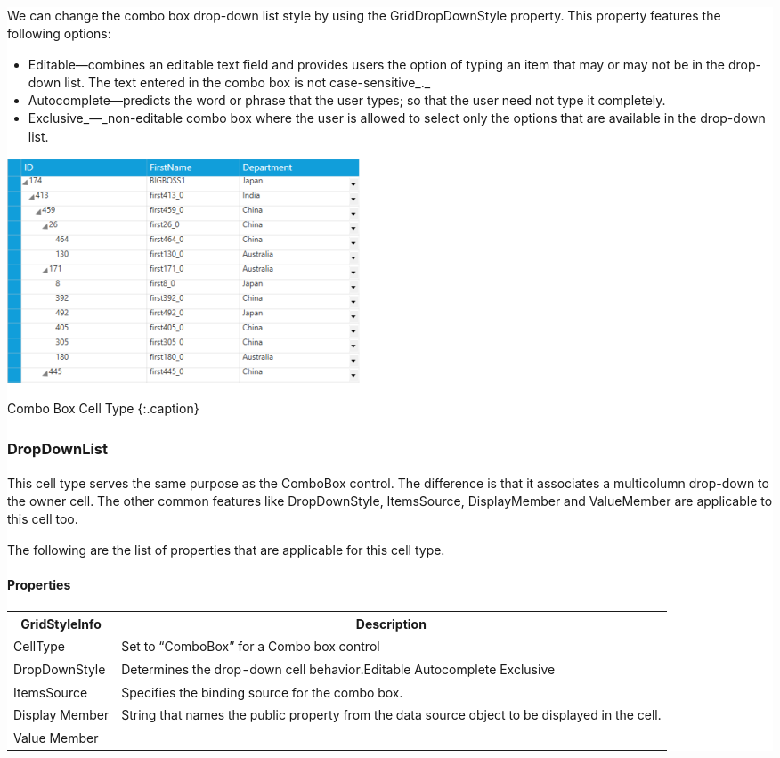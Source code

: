 
We can change the combo box drop-down list style by using the GridDropDownStyle property. This property features the following options:

* Editable—combines an editable text field and provides users the option of typing an item that may or may not be in the drop-down list. The text entered in the combo box is not case-sensitive_._
* Autocomplete—predicts the word or phrase that the user types; so that the user need not type it completely.
* Exclusive_—_non-editable combo box where the user is allowed to select only the options that are available in the drop-down list.


![](Columns_images/Columns_img7.png)



Combo Box Cell Type
{:.caption}

### DropDownList

This cell type serves the same purpose as the ComboBox control. The difference is that it associates a multicolumn drop-down to the owner cell. The other common features like DropDownStyle, ItemsSource, DisplayMember and ValueMember are applicable to this cell too.

The following are the list of properties that are applicable for this cell type.

#### Properties

<table>
<tr>
<th>
GridStyleInfo</th><th>
Description</th></tr>
<tr>
<td>
CellType</td><td>
Set to “ComboBox” for a Combo box control</td></tr>
<tr>
<td>
DropDownStyle</td><td>
Determines the drop-down cell behavior.Editable Autocomplete Exclusive </td></tr>
<tr>
<td>
ItemsSource</td><td>
Specifies the binding source for the combo box.</td></tr>
<tr>
<td>
Display Member</td><td>
String that names the public property from the data source object to be displayed in the cell.</td></tr>
<tr>
<td>
Value Member</td><td>